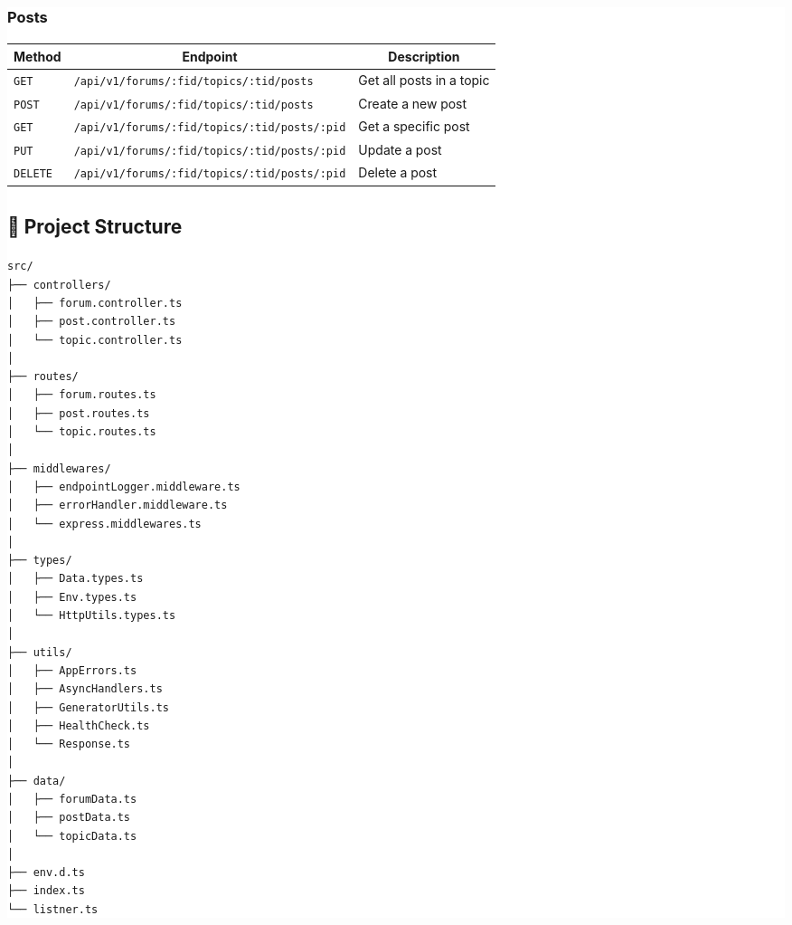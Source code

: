 ### Posts

| Method | Endpoint | Description |
|--------|----------|-------------|
| `GET` | `/api/v1/forums/:fid/topics/:tid/posts` | Get all posts in a topic |
| `POST` | `/api/v1/forums/:fid/topics/:tid/posts` | Create a new post |
| `GET` | `/api/v1/forums/:fid/topics/:tid/posts/:pid` | Get a specific post |
| `PUT` | `/api/v1/forums/:fid/topics/:tid/posts/:pid` | Update a post |
| `DELETE` | `/api/v1/forums/:fid/topics/:tid/posts/:pid` | Delete a post |

## 📁 Project Structure

```
src/
├── controllers/
│   ├── forum.controller.ts
│   ├── post.controller.ts
│   └── topic.controller.ts
│
├── routes/
│   ├── forum.routes.ts
│   ├── post.routes.ts
│   └── topic.routes.ts
│
├── middlewares/
│   ├── endpointLogger.middleware.ts
│   ├── errorHandler.middleware.ts
│   └── express.middlewares.ts
│
├── types/
│   ├── Data.types.ts
│   ├── Env.types.ts
│   └── HttpUtils.types.ts
│
├── utils/
│   ├── AppErrors.ts
│   ├── AsyncHandlers.ts
│   ├── GeneratorUtils.ts
│   ├── HealthCheck.ts
│   └── Response.ts
│
├── data/
│   ├── forumData.ts
│   ├── postData.ts
│   └── topicData.ts
│
├── env.d.ts
├── index.ts
└── listner.ts
```
